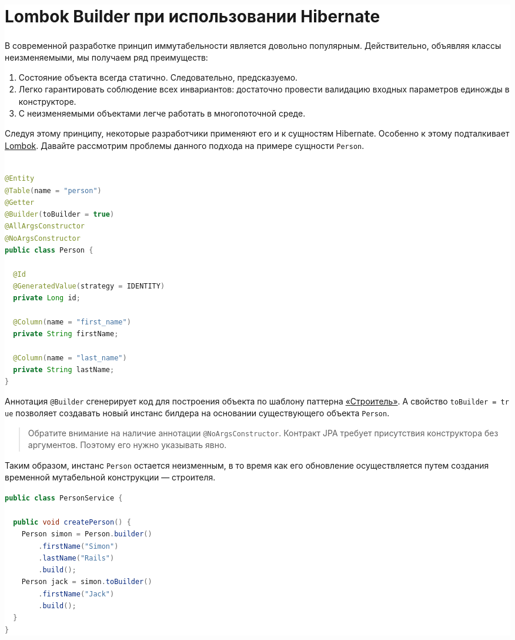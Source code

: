 # Lombok Builder при использовании Hibernate

В современной разработке принцип иммутабельности является довольно популярным. Действительно,
объявляя классы неизменяемыми, мы получаем ряд преимуществ:

1. Состояние объекта всегда статично. Следовательно, предсказуемо.
2. Легко гарантировать соблюдение всех инвариантов: достаточно провести валидацию входных параметров
   единожды в конструкторе.
3. С неизменяемыми объектами легче работать в многопоточной среде.

Следуя этому принципу, некоторые разработчики применяют его и к сущностям Hibernate. Особенно к
этому подталкивает [Lombok](https://projectlombok.org/). Давайте рассмотрим проблемы данного подхода
на примере сущности `Person`.

```java

@Entity
@Table(name = "person")
@Getter
@Builder(toBuilder = true)
@AllArgsConstructor
@NoArgsConstructor
public class Person {

  @Id
  @GeneratedValue(strategy = IDENTITY)
  private Long id;

  @Column(name = "first_name")
  private String firstName;

  @Column(name = "last_name")
  private String lastName;
}
```

Аннотация `@Builder` сгенерирует код для построения объекта по шаблону
паттерна [«Строитель»](https://metanit.com/sharp/patterns/2.5.php). А свойство `toBuilder = true`
позволяет создавать новый инстанс билдера на основании существующего объекта `Person`.

> Обратите внимание на наличие аннотации `@NoArgsConstructor`.
> Контракт JPA требует присутствия конструктора без аргументов.
> Поэтому его нужно указывать явно.

Таким образом, инстанс `Person` остается неизменным, в то время как его обновление осуществляется
путем создания временной мутабельной конструкции — строителя.

```java
public class PersonService {

  public void createPerson() {
    Person simon = Person.builder()
        .firstName("Simon")
        .lastName("Rails")
        .build();
    Person jack = simon.toBuilder()
        .firstName("Jack")
        .build();
  }
}
```
